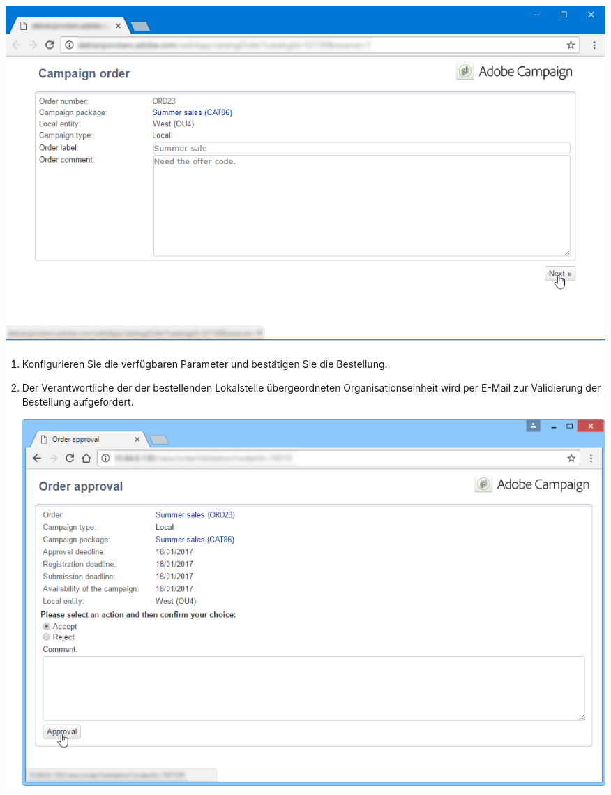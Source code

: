    ![](assets/mkg_dist_subscribe_step1.png)

1. Konfigurieren Sie die verfügbaren Parameter und bestätigen Sie die Bestellung.

1. Der Verantwortliche der der bestellenden Lokalstelle übergeordneten Organisationseinheit wird per E-Mail zur Validierung der Bestellung aufgefordert.

   ![](assets/mkg_dist_subscribe_step3.png)
